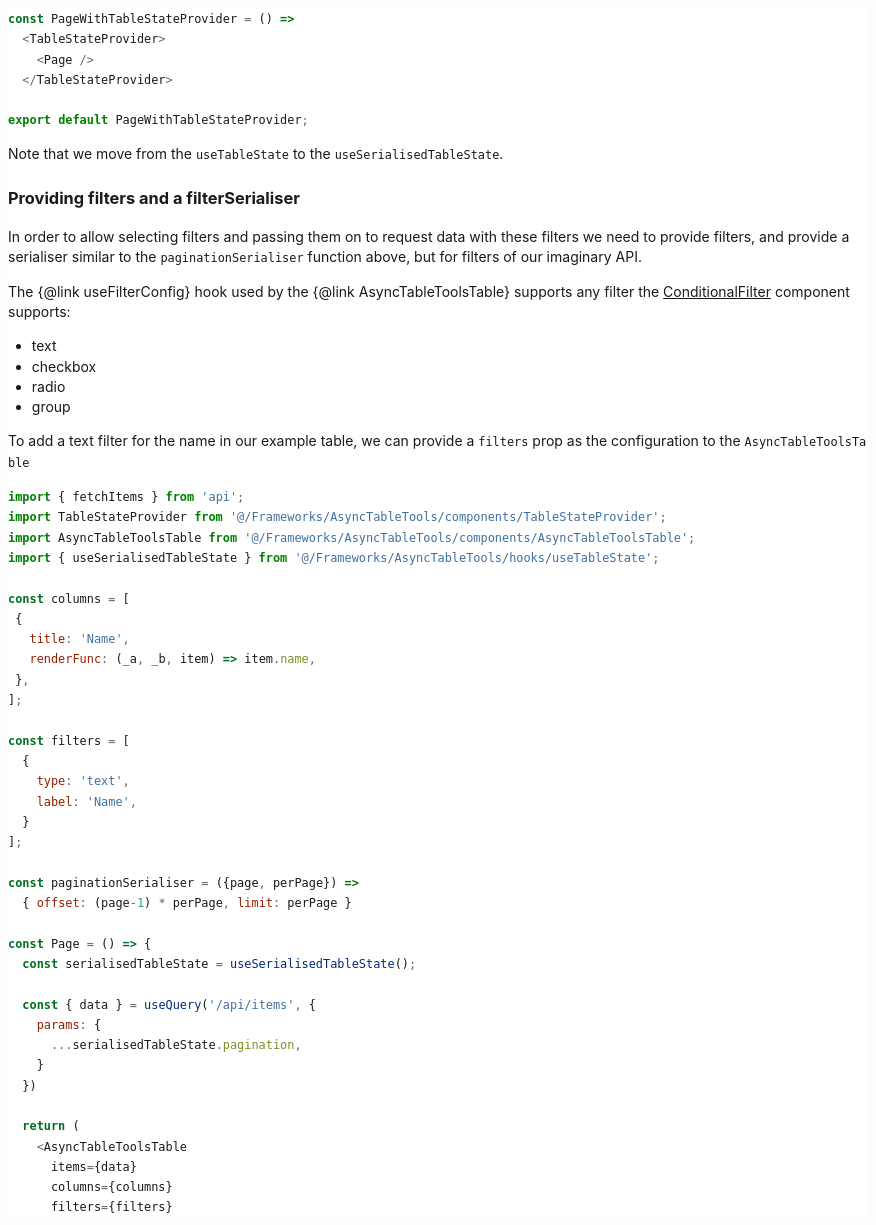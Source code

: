 ```js
const PageWithTableStateProvider = () =>
  <TableStateProvider>
    <Page />
  </TableStateProvider>

export default PageWithTableStateProvider;
```

Note that we move from the `useTableState` to the `useSerialisedTableState`.

### Providing filters and a filterSerialiser

In order to allow selecting filters and passing them on to request data with these filters we need to provide filters,
and provide a serialiser similar to the `paginationSerialiser` function above, but for filters of our imaginary API.

The {@link useFilterConfig} hook used by the {@link AsyncTableToolsTable} supports any filter the [ConditionalFilter](https://github.com/RedHatInsights/frontend-components/blob/master/packages/components/doc/conditionalFilter.md) component supports:

 * text
 * checkbox
 * radio
 * group

To add a text filter for the name in our example table, we can provide a `filters` prop as the configuration to the `AsyncTableToolsTable`

```js
import { fetchItems } from 'api';
import TableStateProvider from '@/Frameworks/AsyncTableTools/components/TableStateProvider';
import AsyncTableToolsTable from '@/Frameworks/AsyncTableTools/components/AsyncTableToolsTable';
import { useSerialisedTableState } from '@/Frameworks/AsyncTableTools/hooks/useTableState';

const columns = [
 {
   title: 'Name',
   renderFunc: (_a, _b, item) => item.name,
 },
];

const filters = [
  {
    type: 'text',
    label: 'Name',
  }
];

const paginationSerialiser = ({page, perPage}) =>
  { offset: (page-1) * perPage, limit: perPage }

const Page = () => {
  const serialisedTableState = useSerialisedTableState();

  const { data } = useQuery('/api/items', {
    params: {
      ...serialisedTableState.pagination,
    }
  })

  return (
    <AsyncTableToolsTable
      items={data}
      columns={columns}
      filters={filters}
```